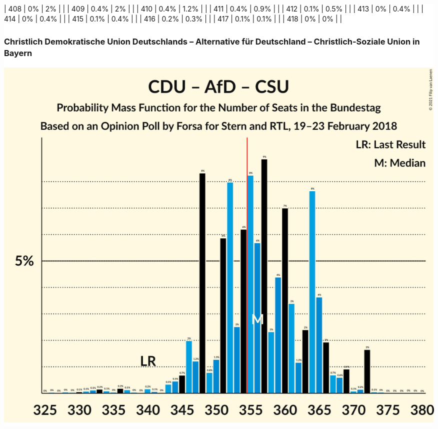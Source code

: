 | 408 | 0% | 2% |  |
| 409 | 0.4% | 2% |  |
| 410 | 0.4% | 1.2% |  |
| 411 | 0.4% | 0.9% |  |
| 412 | 0.1% | 0.5% |  |
| 413 | 0% | 0.4% |  |
| 414 | 0% | 0.4% |  |
| 415 | 0.1% | 0.4% |  |
| 416 | 0.2% | 0.3% |  |
| 417 | 0.1% | 0.1% |  |
| 418 | 0% | 0% |  |

### Christlich Demokratische Union Deutschlands – Alternative für Deutschland – Christlich-Soziale Union in Bayern

![Graph with seats probability mass function not yet produced](2018-02-23-Forsa-coalitions-seats-pmf-cdu–afd–csu.png "Seats Probability Mass Function")
